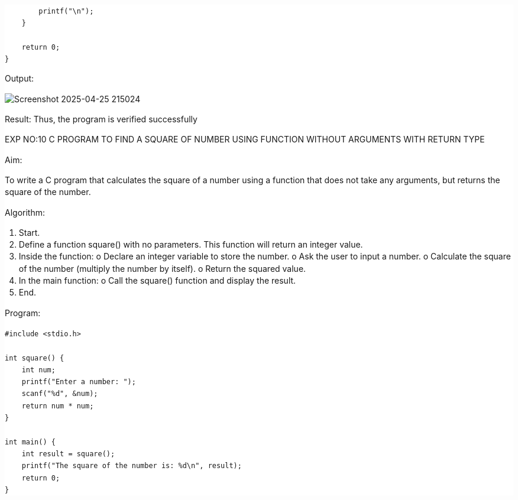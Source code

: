 ```
        printf("\n");
    }

    return 0;
}
```



Output:


![Screenshot 2025-04-25 215024](https://github.com/user-attachments/assets/2387dcd1-c2b2-4633-bef5-635839aa39e3)






Result:
Thus, the program is verified successfully

EXP NO:10 C PROGRAM TO FIND A SQUARE  OF NUMBER USING FUNCTION WITHOUT ARGUMENTS WITH RETURN TYPE

Aim:

To write a C program that calculates the square of a number using a function that does not take any arguments, but returns the square of the number.

Algorithm:

1.	Start.
2.	Define a function square() with no parameters. This function will return an integer value.
3.	Inside the function:
o	Declare an integer variable to store the number.
o	Ask the user to input a number.
o	Calculate the square of the number (multiply the number by itself).
o	Return the squared value.
4.	In the main function:
o	Call the square() function and display the result.
5.	End.

Program:

```
#include <stdio.h>

int square() {
    int num;
    printf("Enter a number: ");
    scanf("%d", &num);
    return num * num;
}

int main() {
    int result = square();
    printf("The square of the number is: %d\n", result);
    return 0;
}
```
